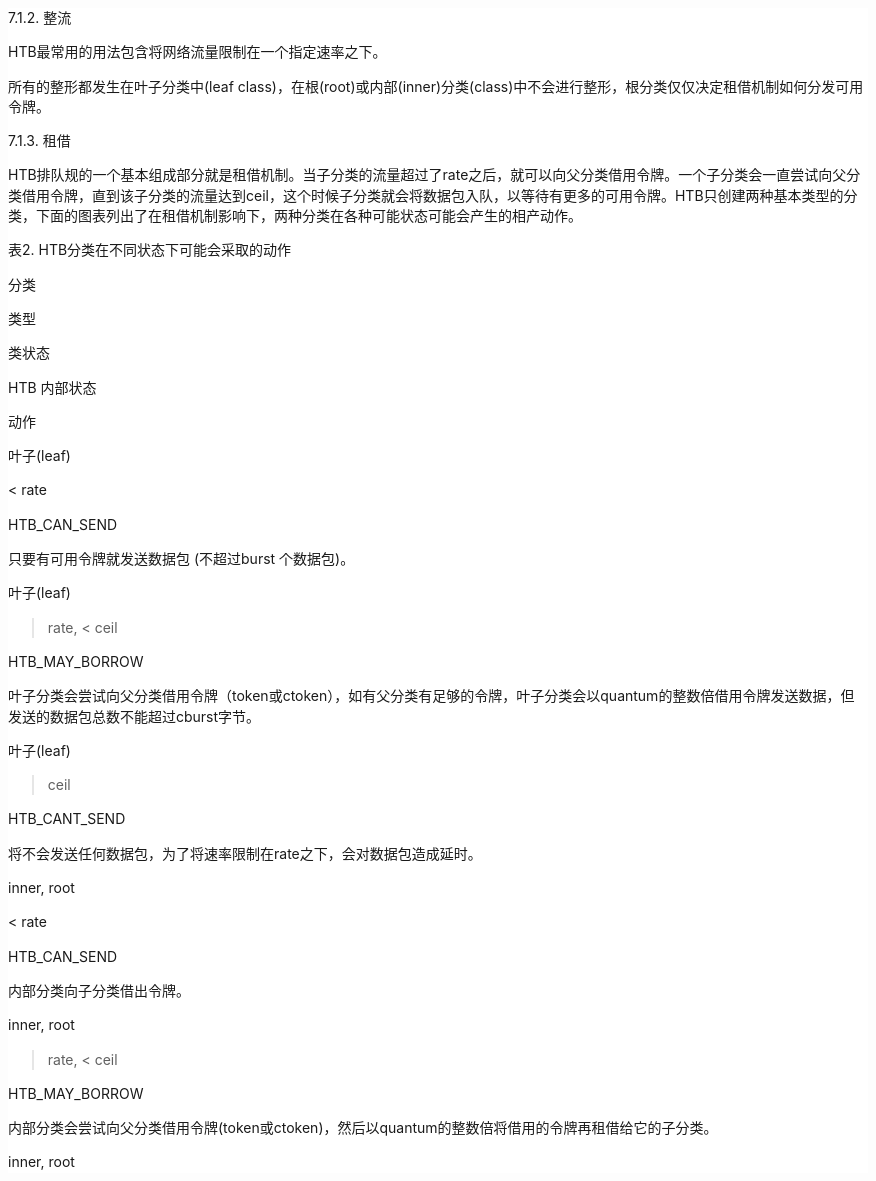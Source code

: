 7.1.2. 整流

HTB最常用的用法包含将网络流量限制在一个指定速率之下。

所有的整形都发生在叶子分类中(leaf class)，在根(root)或内部(inner)分类(class)中不会进行整形，根分类仅仅决定租借机制如何分发可用令牌。

7.1.3. 租借

HTB排队规的一个基本组成部分就是租借机制。当子分类的流量超过了rate之后，就可以向父分类借用令牌。一个子分类会一直尝试向父分类借用令牌，直到该子分类的流量达到ceil，这个时候子分类就会将数据包入队，以等待有更多的可用令牌。HTB只创建两种基本类型的分类，下面的图表列出了在租借机制影响下，两种分类在各种可能状态可能会产生的相产动作。

表2. HTB分类在不同状态下可能会采取的动作

分类

类型

类状态

HTB 内部状态

动作

叶子(leaf)

< rate

HTB_CAN_SEND

只要有可用令牌就发送数据包 (不超过burst 个数据包)。

叶子(leaf)

> rate, < ceil

HTB_MAY_BORROW

叶子分类会尝试向父分类借用令牌（token或ctoken），如有父分类有足够的令牌，叶子分类会以quantum的整数倍借用令牌发送数据，但发送的数据包总数不能超过cburst字节。

叶子(leaf)

> ceil

HTB_CANT_SEND

将不会发送任何数据包，为了将速率限制在rate之下，会对数据包造成延时。

inner, root

< rate

HTB_CAN_SEND

内部分类向子分类借出令牌。

inner, root

> rate, < ceil

HTB_MAY_BORROW

内部分类会尝试向父分类借用令牌(token或ctoken)，然后以quantum的整数倍将借用的令牌再租借给它的子分类。

inner, root
